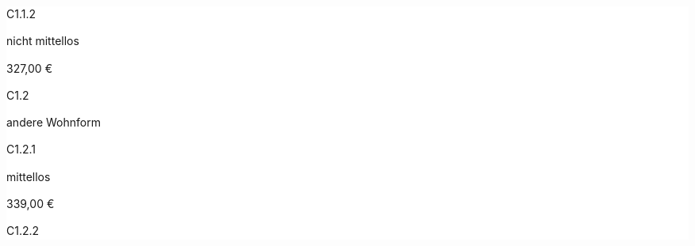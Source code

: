 C1.1.2

</td>

<td style="border-right: 0.5pt solid ; border-bottom: 0.5pt solid ; " align="left" valign="top" charoff="50">

nicht mittellos

</td>

<td style="border-bottom: 0.5pt solid ; " align="center" valign="top" charoff="50">

327,00 €

</td>

</tr>

<tr>

<td style="border-right: 0.5pt solid ; border-bottom: 0.5pt solid ; " rowspan="2" align="left" valign="top" charoff="50">

C1.2

</td>

<td style="border-right: 0.5pt solid ; border-bottom: 0.5pt solid ; " rowspan="2" align="left" valign="top" charoff="50">

andere Wohnform

</td>

<td style="border-right: 0.5pt solid ; border-bottom: 0.5pt solid ; " align="left" valign="top" charoff="50">

C1.2.1

</td>

<td style="border-right: 0.5pt solid ; border-bottom: 0.5pt solid ; " align="left" valign="top" charoff="50">

mittellos

</td>

<td style="border-bottom: 0.5pt solid ; " align="center" valign="top" charoff="50">

339,00 €

</td>

</tr>

<tr>

<td style="border-right: 0.5pt solid ; border-bottom: 0.5pt solid ; " align="left" valign="top" charoff="50">

C1.2.2
